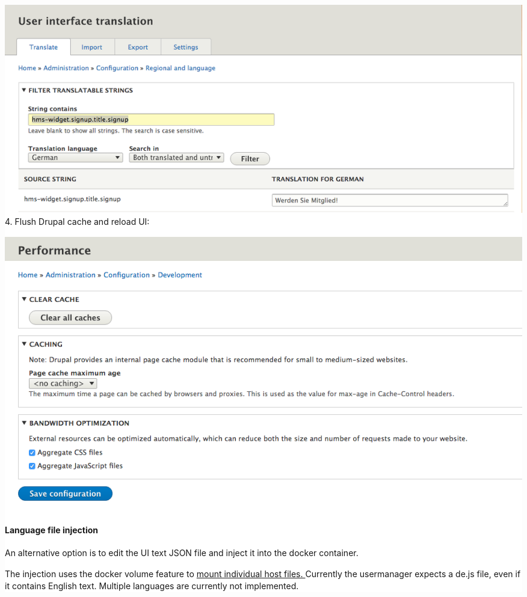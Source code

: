 ![](assets/drupal-edit-translation.png)
4. Flush Drupal cache and reload UI:

![](/assets/drupal-flush-cache.png)

#### Language file injection

An alternative option is to edit the UI text JSON file and inject it into the docker container.

The injection uses the docker volume feature to [mount individual host files. ](https://docs.docker.com/v1.10/engine/userguide/containers/dockervolumes/#mount-a-host-file-as-a-data-volume)Currently the usermanager expects a de.js file, even if it contains English text. Multiple languages are currently not implemented.
